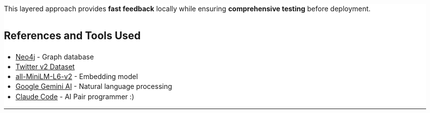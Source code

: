 This layered approach provides **fast feedback** locally while ensuring **comprehensive testing** before deployment.

## References and Tools Used

- [Neo4j](https://neo4j.com/) - Graph database
- [Twitter v2 Dataset](https://github.com/neo4j-graph-examples/twitter-v2)
- [all-MiniLM-L6-v2](https://huggingface.co/sentence-transformers/all-MiniLM-L6-v2) - Embedding model
- [Google Gemini AI](https://ai.google.dev/) - Natural language processing
- [Claude Code](https://www.claude.com/product/claude-code) - AI Pair programmer :)
---
